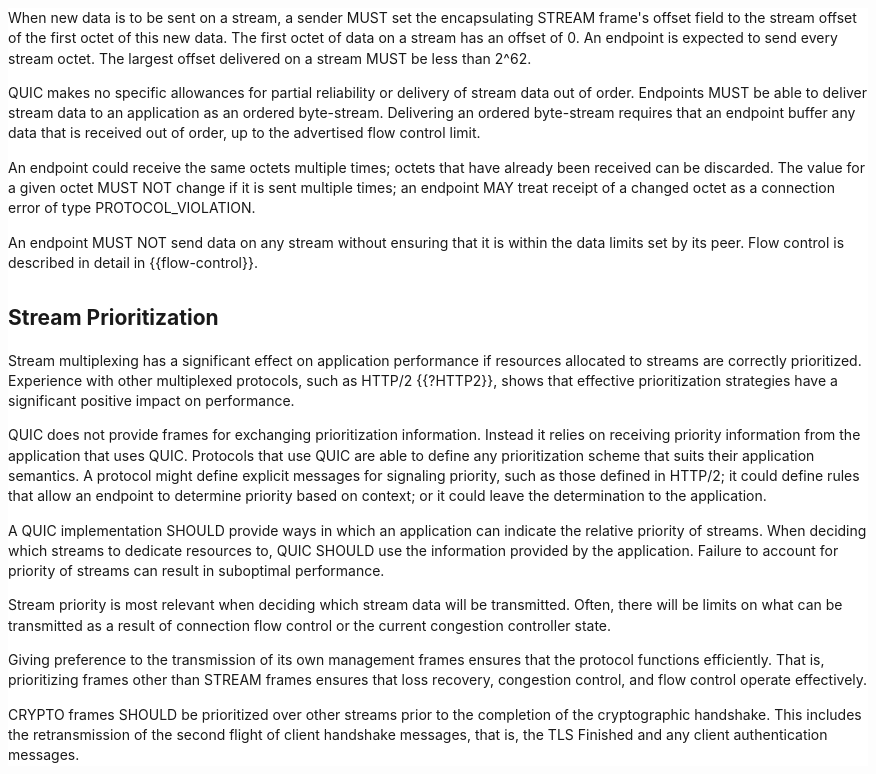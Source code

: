 When new data is to be sent on a stream, a sender MUST set the encapsulating
STREAM frame's offset field to the stream offset of the first octet of this new
data.  The first octet of data on a stream has an offset of 0.  An endpoint is
expected to send every stream octet.  The largest offset delivered on a stream
MUST be less than 2^62.

QUIC makes no specific allowances for partial reliability or delivery of stream
data out of order.  Endpoints MUST be able to deliver stream data to an
application as an ordered byte-stream.  Delivering an ordered byte-stream
requires that an endpoint buffer any data that is received out of order, up to
the advertised flow control limit.

An endpoint could receive the same octets multiple times; octets that have
already been received can be discarded.  The value for a given octet MUST NOT
change if it is sent multiple times; an endpoint MAY treat receipt of a changed
octet as a connection error of type PROTOCOL_VIOLATION.

An endpoint MUST NOT send data on any stream without ensuring that it is within
the data limits set by its peer.  Flow control is described in detail in
{{flow-control}}.


## Stream Prioritization

Stream multiplexing has a significant effect on application performance if
resources allocated to streams are correctly prioritized.  Experience with other
multiplexed protocols, such as HTTP/2 {{?HTTP2}}, shows that effective
prioritization strategies have a significant positive impact on performance.

QUIC does not provide frames for exchanging prioritization information.  Instead
it relies on receiving priority information from the application that uses QUIC.
Protocols that use QUIC are able to define any prioritization scheme that suits
their application semantics.  A protocol might define explicit messages for
signaling priority, such as those defined in HTTP/2; it could define rules that
allow an endpoint to determine priority based on context; or it could leave the
determination to the application.

A QUIC implementation SHOULD provide ways in which an application can indicate
the relative priority of streams.  When deciding which streams to dedicate
resources to, QUIC SHOULD use the information provided by the application.
Failure to account for priority of streams can result in suboptimal performance.

Stream priority is most relevant when deciding which stream data will be
transmitted.  Often, there will be limits on what can be transmitted as a result
of connection flow control or the current congestion controller state.

Giving preference to the transmission of its own management frames ensures that
the protocol functions efficiently.  That is, prioritizing frames other than
STREAM frames ensures that loss recovery, congestion control, and flow control
operate effectively.

CRYPTO frames SHOULD be prioritized over other streams prior to the completion
of the cryptographic handshake.  This includes the retransmission of the second
flight of client handshake messages, that is, the TLS Finished and any client
authentication messages.

